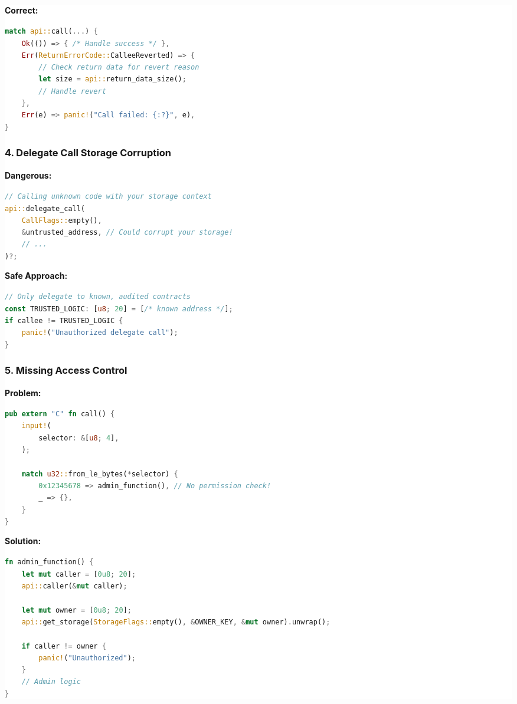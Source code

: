 **Correct:**
```rust
match api::call(...) {
    Ok(()) => { /* Handle success */ },
    Err(ReturnErrorCode::CalleeReverted) => {
        // Check return data for revert reason
        let size = api::return_data_size();
        // Handle revert
    },
    Err(e) => panic!("Call failed: {:?}", e),
}
```

### 4. Delegate Call Storage Corruption

**Dangerous:**
```rust
// Calling unknown code with your storage context
api::delegate_call(
    CallFlags::empty(),
    &untrusted_address, // Could corrupt your storage!
    // ...
)?;
```

**Safe Approach:**
```rust
// Only delegate to known, audited contracts
const TRUSTED_LOGIC: [u8; 20] = [/* known address */];
if callee != TRUSTED_LOGIC {
    panic!("Unauthorized delegate call");
}
```

### 5. Missing Access Control

**Problem:**
```rust
pub extern "C" fn call() {
    input!(
        selector: &[u8; 4],
    );
    
    match u32::from_le_bytes(*selector) {
        0x12345678 => admin_function(), // No permission check!
        _ => {},
    }
}
```

**Solution:**
```rust
fn admin_function() {
    let mut caller = [0u8; 20];
    api::caller(&mut caller);
    
    let mut owner = [0u8; 20];
    api::get_storage(StorageFlags::empty(), &OWNER_KEY, &mut owner).unwrap();
    
    if caller != owner {
        panic!("Unauthorized");
    }
    // Admin logic
}
```
